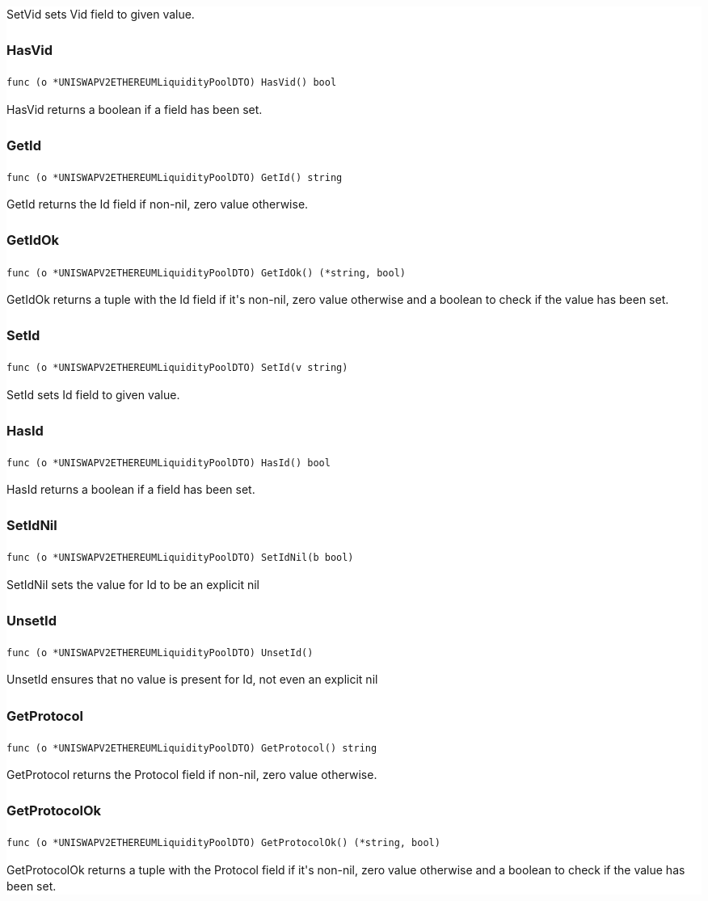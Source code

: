 SetVid sets Vid field to given value.

### HasVid

`func (o *UNISWAPV2ETHEREUMLiquidityPoolDTO) HasVid() bool`

HasVid returns a boolean if a field has been set.

### GetId

`func (o *UNISWAPV2ETHEREUMLiquidityPoolDTO) GetId() string`

GetId returns the Id field if non-nil, zero value otherwise.

### GetIdOk

`func (o *UNISWAPV2ETHEREUMLiquidityPoolDTO) GetIdOk() (*string, bool)`

GetIdOk returns a tuple with the Id field if it's non-nil, zero value otherwise
and a boolean to check if the value has been set.

### SetId

`func (o *UNISWAPV2ETHEREUMLiquidityPoolDTO) SetId(v string)`

SetId sets Id field to given value.

### HasId

`func (o *UNISWAPV2ETHEREUMLiquidityPoolDTO) HasId() bool`

HasId returns a boolean if a field has been set.

### SetIdNil

`func (o *UNISWAPV2ETHEREUMLiquidityPoolDTO) SetIdNil(b bool)`

 SetIdNil sets the value for Id to be an explicit nil

### UnsetId
`func (o *UNISWAPV2ETHEREUMLiquidityPoolDTO) UnsetId()`

UnsetId ensures that no value is present for Id, not even an explicit nil
### GetProtocol

`func (o *UNISWAPV2ETHEREUMLiquidityPoolDTO) GetProtocol() string`

GetProtocol returns the Protocol field if non-nil, zero value otherwise.

### GetProtocolOk

`func (o *UNISWAPV2ETHEREUMLiquidityPoolDTO) GetProtocolOk() (*string, bool)`

GetProtocolOk returns a tuple with the Protocol field if it's non-nil, zero value otherwise
and a boolean to check if the value has been set.
